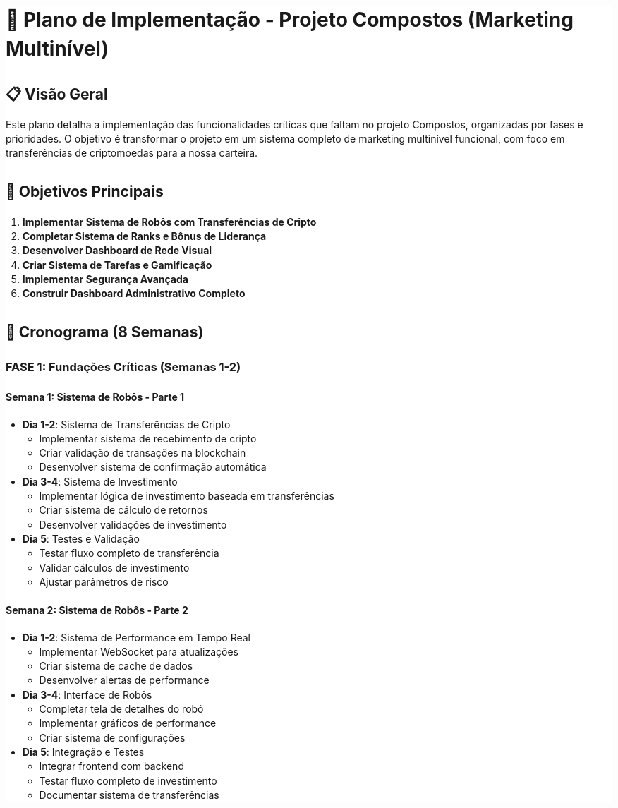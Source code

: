 # 🚀 Plano de Implementação - Projeto Compostos (Marketing Multinível)

## 📋 Visão Geral

Este plano detalha a implementação das funcionalidades críticas que faltam no projeto Compostos, organizadas por fases e prioridades. O objetivo é transformar o projeto em um sistema completo de marketing multinível funcional, com foco em transferências de criptomoedas para a nossa carteira.

## 🎯 Objetivos Principais

1. **Implementar Sistema de Robôs com Transferências de Cripto**
2. **Completar Sistema de Ranks e Bônus de Liderança**
3. **Desenvolver Dashboard de Rede Visual**
4. **Criar Sistema de Tarefas e Gamificação**
5. **Implementar Segurança Avançada**
6. **Construir Dashboard Administrativo Completo**

## 📅 Cronograma (8 Semanas)

### FASE 1: Fundações Críticas (Semanas 1-2)

#### Semana 1: Sistema de Robôs - Parte 1
- **Dia 1-2**: Sistema de Transferências de Cripto
  - Implementar sistema de recebimento de cripto
  - Criar validação de transações na blockchain
  - Desenvolver sistema de confirmação automática
- **Dia 3-4**: Sistema de Investimento
  - Implementar lógica de investimento baseada em transferências
  - Criar sistema de cálculo de retornos
  - Desenvolver validações de investimento
- **Dia 5**: Testes e Validação
  - Testar fluxo completo de transferência
  - Validar cálculos de investimento
  - Ajustar parâmetros de risco

#### Semana 2: Sistema de Robôs - Parte 2
- **Dia 1-2**: Sistema de Performance em Tempo Real
  - Implementar WebSocket para atualizações
  - Criar sistema de cache de dados
  - Desenvolver alertas de performance
- **Dia 3-4**: Interface de Robôs
  - Completar tela de detalhes do robô
  - Implementar gráficos de performance
  - Criar sistema de configurações
- **Dia 5**: Integração e Testes
  - Integrar frontend com backend
  - Testar fluxo completo de investimento
  - Documentar sistema de transferências
